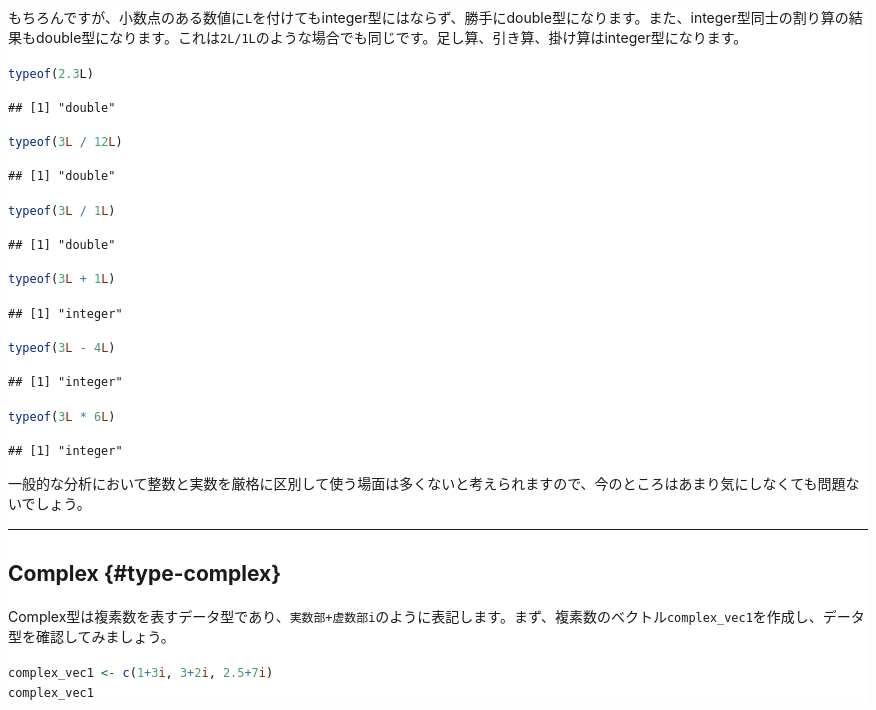 もちろんですが、小数点のある数値に`L`を付けてもinteger型にはならず、勝手にdouble型になります。また、integer型同士の割り算の結果もdouble型になります。これは`2L/1L`のような場合でも同じです。足し算、引き算、掛け算はinteger型になります。


```{.r .numberLines}
typeof(2.3L)
```

```
## [1] "double"
```

```{.r .numberLines}
typeof(3L / 12L)
```

```
## [1] "double"
```

```{.r .numberLines}
typeof(3L / 1L)
```

```
## [1] "double"
```

```{.r .numberLines}
typeof(3L + 1L)
```

```
## [1] "integer"
```

```{.r .numberLines}
typeof(3L - 4L)
```

```
## [1] "integer"
```

```{.r .numberLines}
typeof(3L * 6L)
```

```
## [1] "integer"
```

一般的な分析において整数と実数を厳格に区別して使う場面は多くないと考えられますので、今のところはあまり気にしなくても問題ないでしょう。

---

## Complex {#type-complex}

Complex型は複素数を表すデータ型であり、`実数部+虚数部i`のように表記します。まず、複素数のベクトル`complex_vec1`を作成し、データ型を確認してみましょう。


```{.r .numberLines}
complex_vec1 <- c(1+3i, 3+2i, 2.5+7i)
complex_vec1
```


[^PrefSort]: アメリカの州ならアルファベット順ですね。
[^orderedfactor]: むろん、「北から南へ」という規則もあるので、順序付きfactor型にしても問題ありません。ただし、今回はあくまでも表示順番を設定したいだけですので、`ordered = TRUE`は省略しました。
[^datetime]: 他にも時間まで表すDateTime型があります。
[^sleep]: 実際は2017年6月17日から11月15日まで記録しましたが、ここでは1週間分のみお見せします。
[^dateorigin]: 主に使う`origin`は1970年1月1日です。
[^posix]: POSIXct型は基準日 (1970年1月1日 00時00分00秒 = UNIX時間)からの符号付き経過秒数であり、POSIXlt型は日付、時間などがそれぞれ数字として格納されています。可読性の観点からはPOSIXlt型が優れていますが、データ処理の観点から見るとPOSIXct型の方が優れていると言われます。
